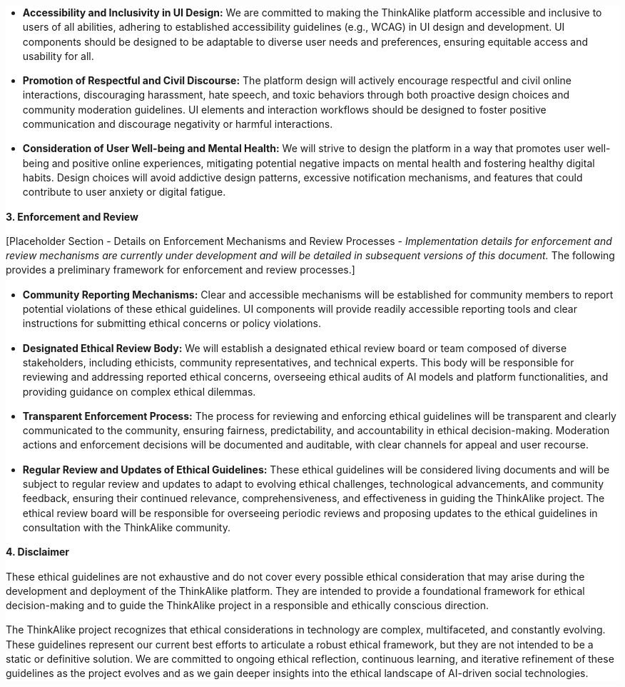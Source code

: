 * **Accessibility and Inclusivity in UI Design:** We are committed to making the ThinkAlike platform accessible and inclusive to users of all abilities, adhering to established accessibility guidelines (e.g., WCAG) in UI design and development.  UI components should be designed to be adaptable to diverse user needs and preferences, ensuring equitable access and usability for all.

* **Promotion of Respectful and Civil Discourse:**  The platform design will actively encourage respectful and civil online interactions, discouraging harassment, hate speech, and toxic behaviors through both proactive design choices and community moderation guidelines. UI elements and interaction workflows should be designed to foster positive communication and discourage negativity or harmful interactions.

* **Consideration of User Well-being and Mental Health:**  We will strive to design the platform in a way that promotes user well-being and positive online experiences, mitigating potential negative impacts on mental health and fostering healthy digital habits.  Design choices will avoid addictive design patterns, excessive notification mechanisms, and features that could contribute to user anxiety or digital fatigue.

**3. Enforcement and Review**

[Placeholder Section - Details on Enforcement Mechanisms and Review Processes - *Implementation details for enforcement and review mechanisms are currently under development and will be detailed in subsequent versions of this document.*  The following provides a preliminary framework for enforcement and review processes.]

* **Community Reporting Mechanisms:** Clear and accessible mechanisms will be established for community members to report potential violations of these ethical guidelines.  UI components will provide readily accessible reporting tools and clear instructions for submitting ethical concerns or policy violations.

* **Designated Ethical Review Body:**  We will establish a designated ethical review board or team composed of diverse stakeholders, including ethicists, community representatives, and technical experts. This body will be responsible for reviewing and addressing reported ethical concerns, overseeing ethical audits of AI models and platform functionalities, and providing guidance on complex ethical dilemmas.

* **Transparent Enforcement Process:**  The process for reviewing and enforcing ethical guidelines will be transparent and clearly communicated to the community, ensuring fairness, predictability, and accountability in ethical decision-making.  Moderation actions and enforcement decisions will be documented and auditable, with clear channels for appeal and user recourse.

* **Regular Review and Updates of Ethical Guidelines:** These ethical guidelines will be considered living documents and will be subject to regular review and updates to adapt to evolving ethical challenges, technological advancements, and community feedback, ensuring their continued relevance, comprehensiveness, and effectiveness in guiding the ThinkAlike project.  The ethical review board will be responsible for overseeing periodic reviews and proposing updates to the ethical guidelines in consultation with the ThinkAlike community.

**4. Disclaimer**

These ethical guidelines are not exhaustive and do not cover every possible ethical consideration that may arise during the development and deployment of the ThinkAlike platform. They are intended to provide a foundational framework for ethical decision-making and to guide the ThinkAlike project in a responsible and ethically conscious direction.

The ThinkAlike project recognizes that ethical considerations in technology are complex, multifaceted, and constantly evolving.  These guidelines represent our current best efforts to articulate a robust ethical framework, but they are not intended to be a static or definitive solution.  We are committed to ongoing ethical reflection, continuous learning, and iterative refinement of these guidelines as the project evolves and as we gain deeper insights into the ethical landscape of AI-driven social technologies.
